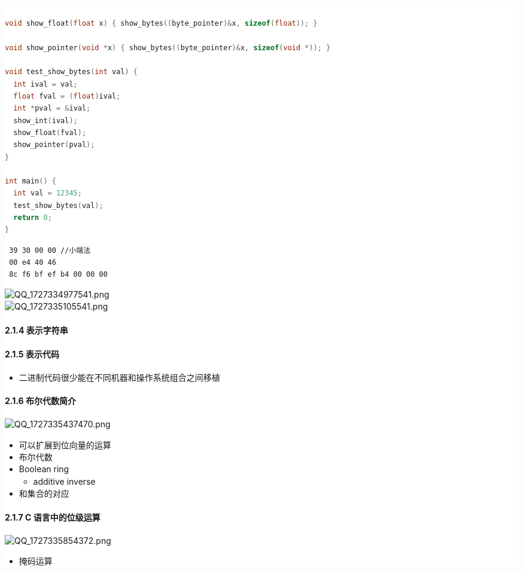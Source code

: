 ```C

void show_float(float x) { show_bytes((byte_pointer)&x, sizeof(float)); }

void show_pointer(void *x) { show_bytes((byte_pointer)&x, sizeof(void *)); }

void test_show_bytes(int val) {
  int ival = val;
  float fval = (float)ival;
  int *pval = &ival;
  show_int(ival);
  show_float(fval);
  show_pointer(pval);
}

int main() {
  int val = 12345;
  test_show_bytes(val);
  return 0;
}
```

```out
 39 30 00 00 //小端法
 00 e4 40 46
 8c f6 bf ef b4 00 00 00
```

![QQ_1727334977541.png](https://raw.githubusercontent.com/WncFht/picture/main/picture/QQ_1727334977541.png)  
![QQ_1727335105541.png](https://raw.githubusercontent.com/WncFht/picture/main/picture/QQ_1727335105541.png)

#### 2.1.4 表示字符串

#### 2.1.5 表示代码

- 二进制代码很少能在不同机器和操作系统组合之间移植

#### 2.1.6 布尔代数简介

![QQ_1727335437470.png](https://raw.githubusercontent.com/WncFht/picture/main/picture/QQ_1727335437470.png)

- 可以扩展到位向量的运算
- 布尔代数
- Boolean ring
	- additive inverse
- 和集合的对应

#### 2.1.7 C 语言中的位级运算

![QQ_1727335854372.png](https://raw.githubusercontent.com/WncFht/picture/main/picture/QQ_1727335854372.png)

- 掩码运算
